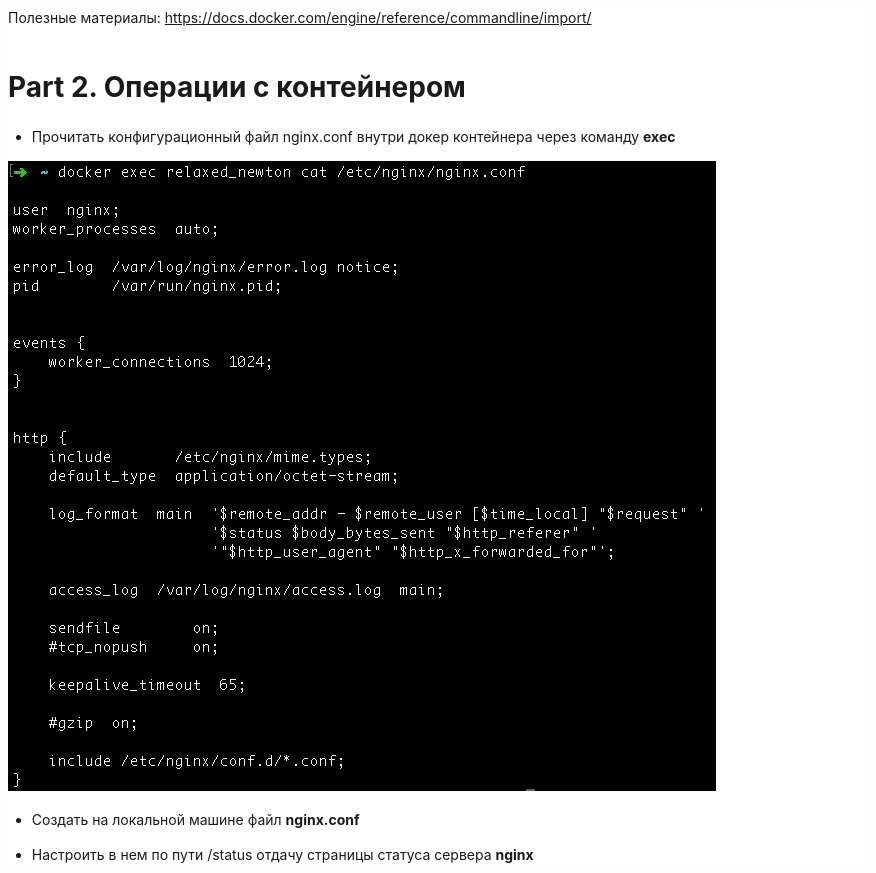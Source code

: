Полезные материалы: https://docs.docker.com/engine/reference/commandline/import/


# Part 2. **Операции с контейнером**

- Прочитать конфигурационный файл nginx.conf внутри докер контейнера через команду **exec**

![part_2](img/2.1.png)

- Создать на локальной машине файл **nginx.conf**

- Настроить в нем по пути /status отдачу страницы статуса сервера **nginx**
